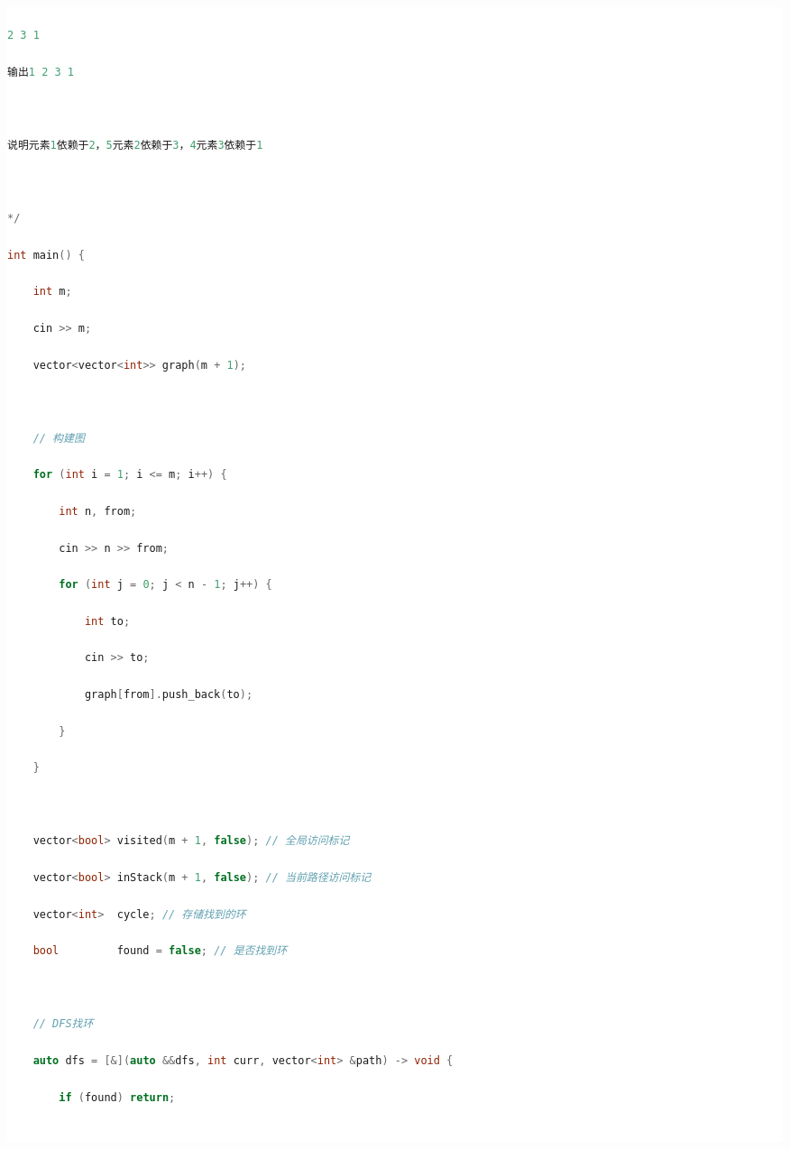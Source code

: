 ```cpp

2 3 1

输出1 2 3 1

  

说明元素1依赖于2，5元素2依赖于3，4元素3依赖于1

  

*/

int main() {

    int m;

    cin >> m;

    vector<vector<int>> graph(m + 1);

  

    // 构建图

    for (int i = 1; i <= m; i++) {

        int n, from;

        cin >> n >> from;

        for (int j = 0; j < n - 1; j++) {

            int to;

            cin >> to;

            graph[from].push_back(to);

        }

    }

  

    vector<bool> visited(m + 1, false); // 全局访问标记

    vector<bool> inStack(m + 1, false); // 当前路径访问标记

    vector<int>  cycle; // 存储找到的环

    bool         found = false; // 是否找到环

  

    // DFS找环

    auto dfs = [&](auto &&dfs, int curr, vector<int> &path) -> void {

        if (found) return;

  

```